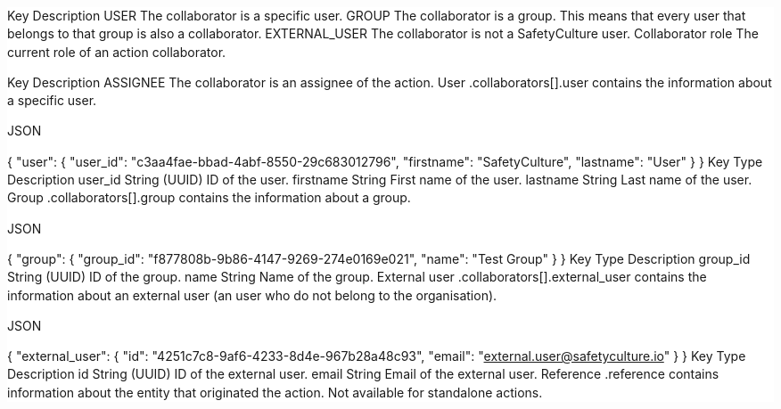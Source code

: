 Key	Description
USER	The collaborator is a specific user.
GROUP	The collaborator is a group. This means that every user that belongs to that group is also a collaborator.
EXTERNAL_USER	The collaborator is not a SafetyCulture user.
Collaborator role
The current role of an action collaborator.

Key	Description
ASSIGNEE	The collaborator is an assignee of the action.
User
.collaborators[].user contains the information about a specific user.

JSON

{
  "user": {
    "user_id": "c3aa4fae-bbad-4abf-8550-29c683012796",
    "firstname": "SafetyCulture",
    "lastname": "User"
  }
}
Key	Type	Description
user_id	String (UUID)	ID of the user.
firstname	String	First name of the user.
lastname	String	Last name of the user.
Group
.collaborators[].group contains the information about a group.

JSON

{
  "group": {
    "group_id": "f877808b-9b86-4147-9269-274e0169e021",
    "name": "Test Group"
  }
}
Key	Type	Description
group_id	String (UUID)	ID of the group.
name	String	Name of the group.
External user
.collaborators[].external_user contains the information about an external user (an user who do not belong to the organisation).

JSON

{
  "external_user": {
    "id": "4251c7c8-9af6-4233-8d4e-967b28a48c93",
    "email": "external.user@safetyculture.io"
  }
}
Key	Type	Description
id	String (UUID)	ID of the external user.
email	String	Email of the external user.
Reference
.reference contains information about the entity that originated the action. Not available for standalone actions.
